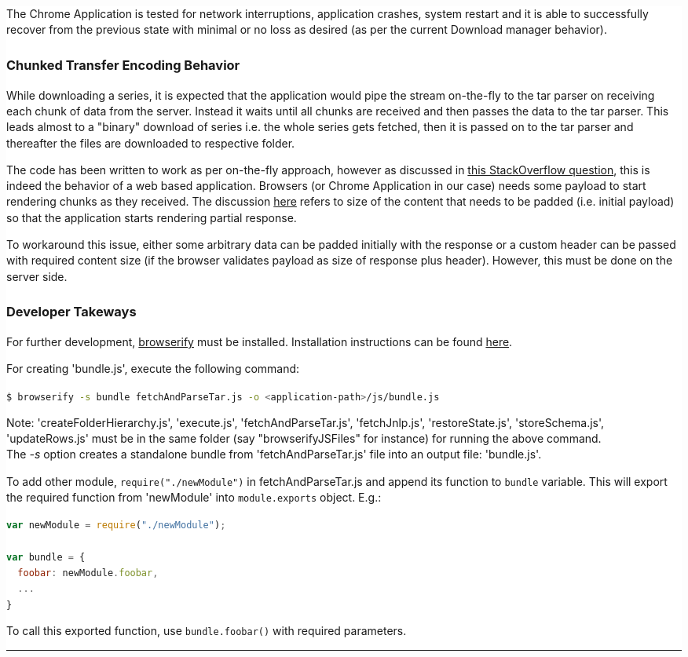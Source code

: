 The Chrome Application is tested for network interruptions, application crashes,
system restart and it is able to successfully recover from the previous state
with minimal or no loss as desired (as per the current Download manager
behavior).

### Chunked Transfer Encoding Behavior

While downloading a series, it is expected that the application would pipe the
stream on-the-fly to the tar parser on receiving each chunk of data from the
server. Instead it waits until all chunks are received and then passes the data
to the tar parser. This leads almost to a "binary" download of series i.e. the
whole series gets fetched, then it is passed on to the tar parser and thereafter
the files are downloaded to respective folder.

The code has been written to work as per on-the-fly approach, however as
discussed in [this StackOverflow
question](http://stackoverflow.com/q/13557900/2385420), this is indeed the
behavior of a web based application. Browsers (or Chrome Application in our
case) needs some payload to start rendering chunks as they received. The
discussion [here](http://stackoverflow.com/q/16909227/2385420) refers to size
of the content that needs to be padded (i.e. initial payload) so that the
application starts rendering partial response.  

To workaround this issue, either some arbitrary data can be padded initially
with the response or a custom header can be passed with required content size
(if the browser validates payload as size of response plus header). However,
this must be done on the server side.

### Developer Takeways

For further development, [browserify](http://browserify.org/) must be installed.
Installation instructions can be found [here](http://browserify.org/#install).

For creating 'bundle.js', execute the following command:

```bash
$ browserify -s bundle fetchAndParseTar.js -o <application-path>/js/bundle.js
```

Note: 'createFolderHierarchy.js', 'execute.js', 'fetchAndParseTar.js',
'fetchJnlp.js', 'restoreState.js', 'storeSchema.js', 'updateRows.js' must be in
the same folder (say "browserifyJSFiles" for instance) for running the above
command.  
The *-s* option creates a standalone bundle from
'fetchAndParseTar.js' file into an output file: 'bundle.js'.  

To add other module, `require("./newModule")` in fetchAndParseTar.js and
append its function to `bundle` variable. This will export the required function
from 'newModule' into `module.exports` object. E.g.:

```javascript
var newModule = require("./newModule");

var bundle = {
  foobar: newModule.foobar,
  ...
}
```
To call this exported function, use `bundle.foobar()` with required parameters.

---